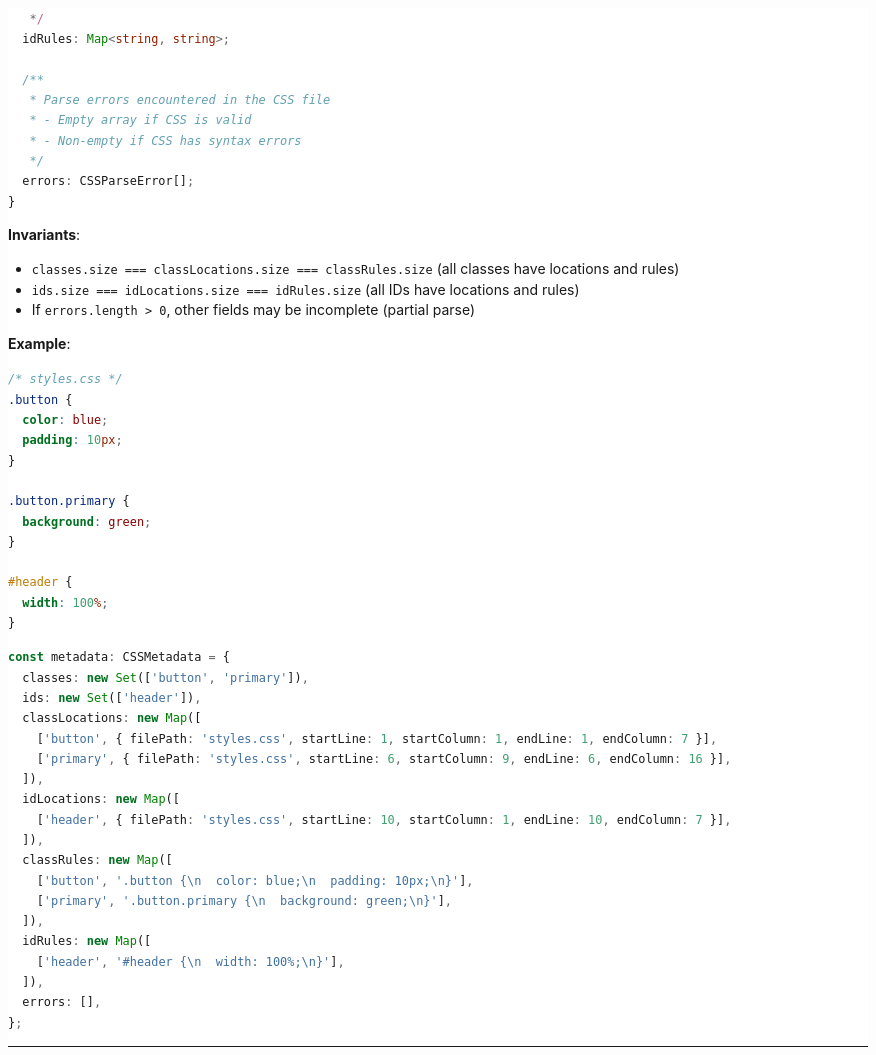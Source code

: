 ```typescript
   */
  idRules: Map<string, string>;

  /**
   * Parse errors encountered in the CSS file
   * - Empty array if CSS is valid
   * - Non-empty if CSS has syntax errors
   */
  errors: CSSParseError[];
}
```

**Invariants**:
- `classes.size === classLocations.size === classRules.size` (all classes have locations and rules)
- `ids.size === idLocations.size === idRules.size` (all IDs have locations and rules)
- If `errors.length > 0`, other fields may be incomplete (partial parse)

**Example**:

```css
/* styles.css */
.button {
  color: blue;
  padding: 10px;
}

.button.primary {
  background: green;
}

#header {
  width: 100%;
}
```

```typescript
const metadata: CSSMetadata = {
  classes: new Set(['button', 'primary']),
  ids: new Set(['header']),
  classLocations: new Map([
    ['button', { filePath: 'styles.css', startLine: 1, startColumn: 1, endLine: 1, endColumn: 7 }],
    ['primary', { filePath: 'styles.css', startLine: 6, startColumn: 9, endLine: 6, endColumn: 16 }],
  ]),
  idLocations: new Map([
    ['header', { filePath: 'styles.css', startLine: 10, startColumn: 1, endLine: 10, endColumn: 7 }],
  ]),
  classRules: new Map([
    ['button', '.button {\n  color: blue;\n  padding: 10px;\n}'],
    ['primary', '.button.primary {\n  background: green;\n}'],
  ]),
  idRules: new Map([
    ['header', '#header {\n  width: 100%;\n}'],
  ]),
  errors: [],
};
```

---